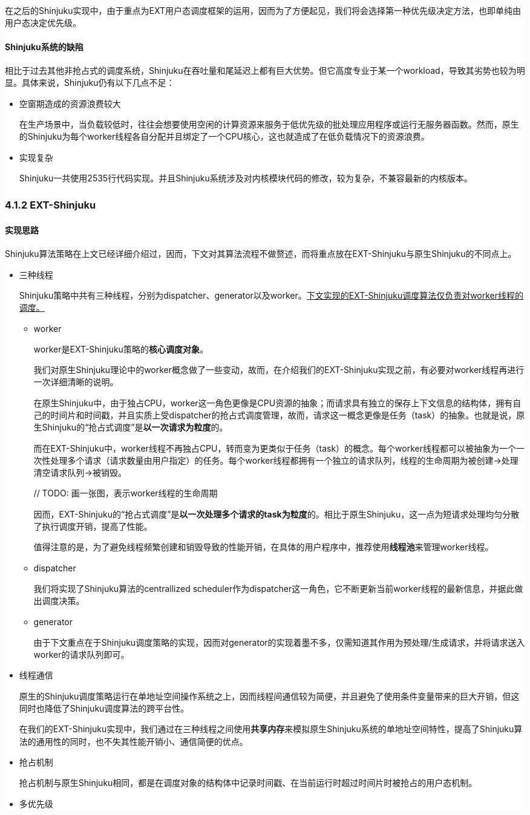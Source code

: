在之后的Shinjuku实现中，由于重点为EXT用户态调度框架的运用，因而为了方便起见，我们将会选择第一种优先级决定方法，也即单纯由用户态决定优先级。

#### Shinjuku系统的缺陷

相比于过去其他非抢占式的调度系统，Shinjuku在吞吐量和尾延迟上都有巨大优势。但它高度专业于某一个workload，导致其劣势也较为明显。具体来说，Shinjuku仍有以下几点不足：

* 空窗期造成的资源浪费较大

  在生产场景中，当负载较低时，往往会想要使用空闲的计算资源来服务于低优先级的批处理应用程序或运行无服务器函数。然而，原生的Shinjuku为每个worker线程各自分配并且绑定了一个CPU核心，这也就造成了在低负载情况下的资源浪费。

* 实现复杂

  Shinjuku一共使用2535行代码实现。并且Shinjuku系统涉及对内核模块代码的修改，较为复杂，不兼容最新的内核版本。

### 4.1.2 EXT-Shinjuku

#### 实现思路

Shinjuku算法策略在上文已经详细介绍过，因而，下文对其算法流程不做赘述，而将重点放在EXT-Shinjuku与原生Shinjuku的不同点上。

* 三种线程

  Shinjuku策略中共有三种线程，分别为dispatcher、generator以及worker。<u>下文实现的EXT-Shinjuku调度算法仅负责对worker线程的调度。</u>

  * worker

    worker是EXT-Shinjuku策略的**核心调度对象**。

    我们对原生Shinjuku理论中的worker概念做了一些变动，故而，在介绍我们的EXT-Shinjuku实现之前，有必要对worker线程再进行一次详细清晰的说明。

    在原生Shinjuku中，由于独占CPU，worker这一角色更像是CPU资源的抽象；而请求具有独立的保存上下文信息的结构体，拥有自己的时间片和时间戳，并且实质上受dispatcher的抢占式调度管理，故而，请求这一概念更像是任务（task）的抽象。也就是说，原生Shinjuku的“抢占式调度”是**以一次请求为粒度**的。

    而在EXT-Shinjuku中，worker线程不再独占CPU，转而变为更类似于任务（task）的概念。每个worker线程都可以被抽象为一个一次性处理多个请求（请求数量由用户指定）的任务。每个worker线程都拥有一个独立的请求队列，线程的生命周期为被创建→处理清空请求队列→被销毁。

    // TODO: 画一张图，表示worker线程的生命周期

    因而，EXT-Shinjuku的“抢占式调度”是**以一次处理多个请求的task为粒度**的。相比于原生Shinjuku，这一点为短请求处理均匀分散了执行调度开销，提高了性能。

    值得注意的是，为了避免线程频繁创建和销毁导致的性能开销，在具体的用户程序中，推荐使用**线程池**来管理worker线程。

  * dispatcher

    我们将实现了Shinjuku算法的centrallized scheduler作为dispatcher这一角色，它不断更新当前worker线程的最新信息，并据此做出调度决策。

  * generator

    由于下文重点在于Shinjuku调度策略的实现，因而对generator的实现着墨不多，仅需知道其作用为预处理/生成请求，并将请求送入worker的请求队列即可。

* 线程通信

  原生的Shinjuku调度策略运行在单地址空间操作系统之上，因而线程间通信较为简便，并且避免了使用条件变量带来的巨大开销，但这同时也降低了Shinjuku调度算法的跨平台性。

  在我们的EXT-Shinjuku实现中，我们通过在三种线程之间使用**共享内存**来模拟原生Shinjuku系统的单地址空间特性，提高了Shinjuku算法的通用性的同时，也不失其性能开销小、通信简便的优点。

* 抢占机制

  抢占机制与原生Shinjuku相同，都是在调度对象的结构体中记录时间戳、在当前运行时超过时间片时被抢占的用户态机制。

* 多优先级
